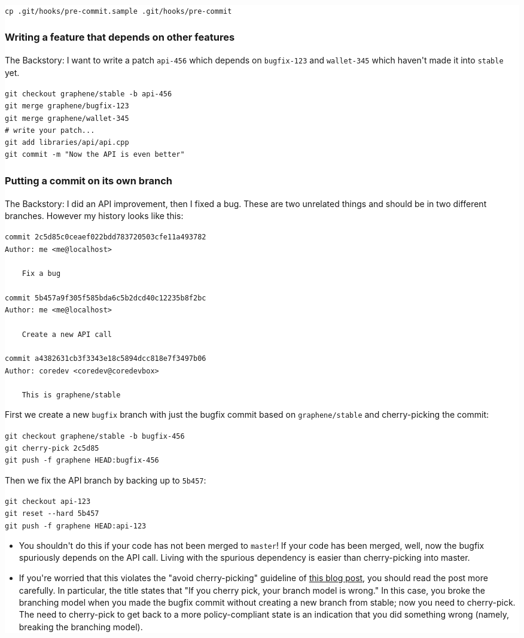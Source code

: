     cp .git/hooks/pre-commit.sample .git/hooks/pre-commit

### Writing a feature that depends on other features

The Backstory:  I want to write a patch `api-456` which depends on
`bugfix-123` and `wallet-345` which haven't made it into `stable` yet.

    git checkout graphene/stable -b api-456
    git merge graphene/bugfix-123
    git merge graphene/wallet-345
    # write your patch...
    git add libraries/api/api.cpp
    git commit -m "Now the API is even better"

### Putting a commit on its own branch

The Backstory:  I did an API improvement, then I fixed a bug.  These are two unrelated things and should be in two different branches.  However my history looks like this:

    commit 2c5d85c0ceaef022bdd783720503cfe11a493782
    Author: me <me@localhost>

        Fix a bug

    commit 5b457a9f305f585bda6c5b2dcd40c12235b8f2bc
    Author: me <me@localhost>

        Create a new API call

    commit a4382631cb3f3343e18c5894dcc818e7f3497b06
    Author: coredev <coredev@coredevbox>

        This is graphene/stable

First we create a new `bugfix` branch with just the bugfix commit based on `graphene/stable` and cherry-picking the commit:

    git checkout graphene/stable -b bugfix-456
    git cherry-pick 2c5d85
    git push -f graphene HEAD:bugfix-456

Then we fix the API branch by backing up to `5b457`:

    git checkout api-123
    git reset --hard 5b457
    git push -f graphene HEAD:api-123

- You shouldn't do this if your code has not been merged to `master`!  If your code has been merged, well, now the bugfix spuriously depends on the API call.  Living with the spurious dependency is easier than cherry-picking into master.

- If you're worried that this violates the "avoid cherry-picking" guideline of [this blog post](http://www.draconianoverlord.com/2013/09/07/no-cherry-picking.html), you should read the post more carefully.  In particular, the title states that "If you cherry pick, your branch model is wrong."  In this case, you broke the branching model when you made the bugfix commit without creating a new branch from stable; now you need to cherry-pick. The need to cherry-pick to get back to a more policy-compliant state is an indication that you did something wrong (namely, breaking the branching model).
